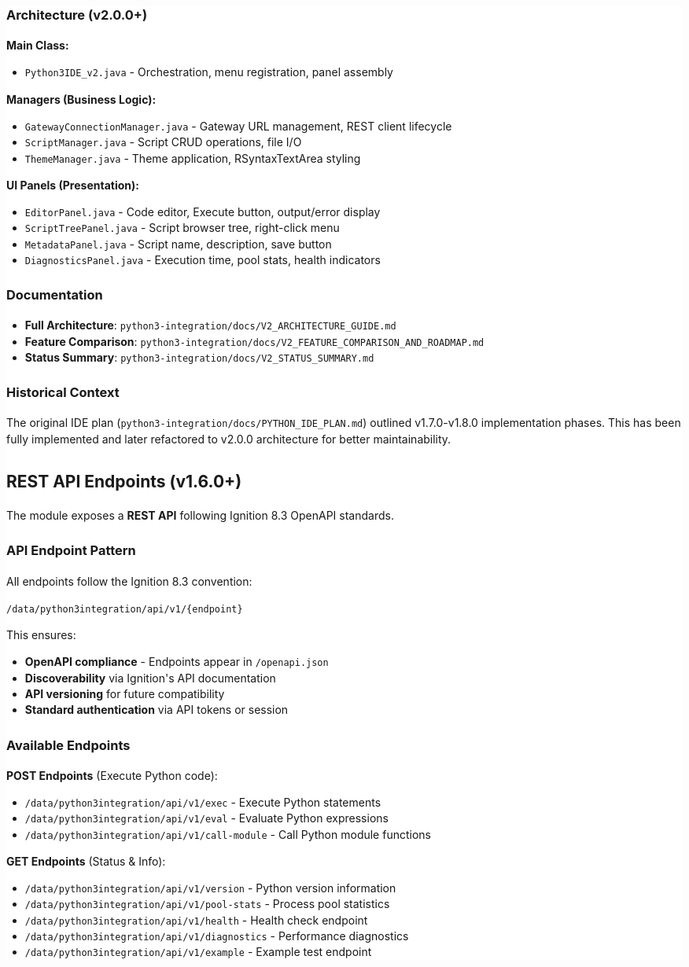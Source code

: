 ### Architecture (v2.0.0+)

**Main Class:**
- `Python3IDE_v2.java` - Orchestration, menu registration, panel assembly

**Managers (Business Logic):**
- `GatewayConnectionManager.java` - Gateway URL management, REST client lifecycle
- `ScriptManager.java` - Script CRUD operations, file I/O
- `ThemeManager.java` - Theme application, RSyntaxTextArea styling

**UI Panels (Presentation):**
- `EditorPanel.java` - Code editor, Execute button, output/error display
- `ScriptTreePanel.java` - Script browser tree, right-click menu
- `MetadataPanel.java` - Script name, description, save button
- `DiagnosticsPanel.java` - Execution time, pool stats, health indicators

### Documentation

- **Full Architecture**: `python3-integration/docs/V2_ARCHITECTURE_GUIDE.md`
- **Feature Comparison**: `python3-integration/docs/V2_FEATURE_COMPARISON_AND_ROADMAP.md`
- **Status Summary**: `python3-integration/docs/V2_STATUS_SUMMARY.md`

### Historical Context

The original IDE plan (`python3-integration/docs/PYTHON_IDE_PLAN.md`) outlined v1.7.0-v1.8.0 implementation phases. This has been fully implemented and later refactored to v2.0.0 architecture for better maintainability.

## REST API Endpoints (v1.6.0+)

The module exposes a **REST API** following Ignition 8.3 OpenAPI standards.

### API Endpoint Pattern

All endpoints follow the Ignition 8.3 convention:
```
/data/python3integration/api/v1/{endpoint}
```

This ensures:
- **OpenAPI compliance** - Endpoints appear in `/openapi.json`
- **Discoverability** via Ignition's API documentation
- **API versioning** for future compatibility
- **Standard authentication** via API tokens or session

### Available Endpoints

**POST Endpoints** (Execute Python code):
- `/data/python3integration/api/v1/exec` - Execute Python statements
- `/data/python3integration/api/v1/eval` - Evaluate Python expressions
- `/data/python3integration/api/v1/call-module` - Call Python module functions

**GET Endpoints** (Status & Info):
- `/data/python3integration/api/v1/version` - Python version information
- `/data/python3integration/api/v1/pool-stats` - Process pool statistics
- `/data/python3integration/api/v1/health` - Health check endpoint
- `/data/python3integration/api/v1/diagnostics` - Performance diagnostics
- `/data/python3integration/api/v1/example` - Example test endpoint
